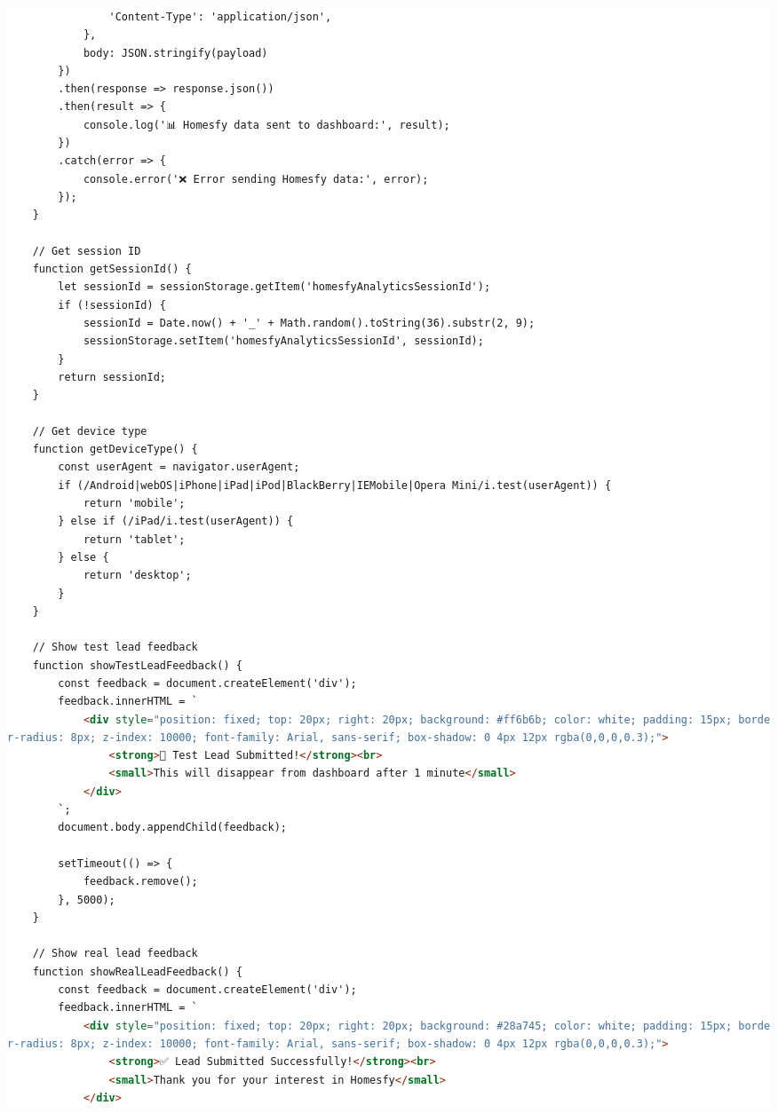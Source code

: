 ```html
                'Content-Type': 'application/json',
            },
            body: JSON.stringify(payload)
        })
        .then(response => response.json())
        .then(result => {
            console.log('📊 Homesfy data sent to dashboard:', result);
        })
        .catch(error => {
            console.error('❌ Error sending Homesfy data:', error);
        });
    }
    
    // Get session ID
    function getSessionId() {
        let sessionId = sessionStorage.getItem('homesfyAnalyticsSessionId');
        if (!sessionId) {
            sessionId = Date.now() + '_' + Math.random().toString(36).substr(2, 9);
            sessionStorage.setItem('homesfyAnalyticsSessionId', sessionId);
        }
        return sessionId;
    }
    
    // Get device type
    function getDeviceType() {
        const userAgent = navigator.userAgent;
        if (/Android|webOS|iPhone|iPad|iPod|BlackBerry|IEMobile|Opera Mini/i.test(userAgent)) {
            return 'mobile';
        } else if (/iPad/i.test(userAgent)) {
            return 'tablet';
        } else {
            return 'desktop';
        }
    }
    
    // Show test lead feedback
    function showTestLeadFeedback() {
        const feedback = document.createElement('div');
        feedback.innerHTML = `
            <div style="position: fixed; top: 20px; right: 20px; background: #ff6b6b; color: white; padding: 15px; border-radius: 8px; z-index: 10000; font-family: Arial, sans-serif; box-shadow: 0 4px 12px rgba(0,0,0,0.3);">
                <strong>🧪 Test Lead Submitted!</strong><br>
                <small>This will disappear from dashboard after 1 minute</small>
            </div>
        `;
        document.body.appendChild(feedback);
        
        setTimeout(() => {
            feedback.remove();
        }, 5000);
    }
    
    // Show real lead feedback
    function showRealLeadFeedback() {
        const feedback = document.createElement('div');
        feedback.innerHTML = `
            <div style="position: fixed; top: 20px; right: 20px; background: #28a745; color: white; padding: 15px; border-radius: 8px; z-index: 10000; font-family: Arial, sans-serif; box-shadow: 0 4px 12px rgba(0,0,0,0.3);">
                <strong>✅ Lead Submitted Successfully!</strong><br>
                <small>Thank you for your interest in Homesfy</small>
            </div>
```